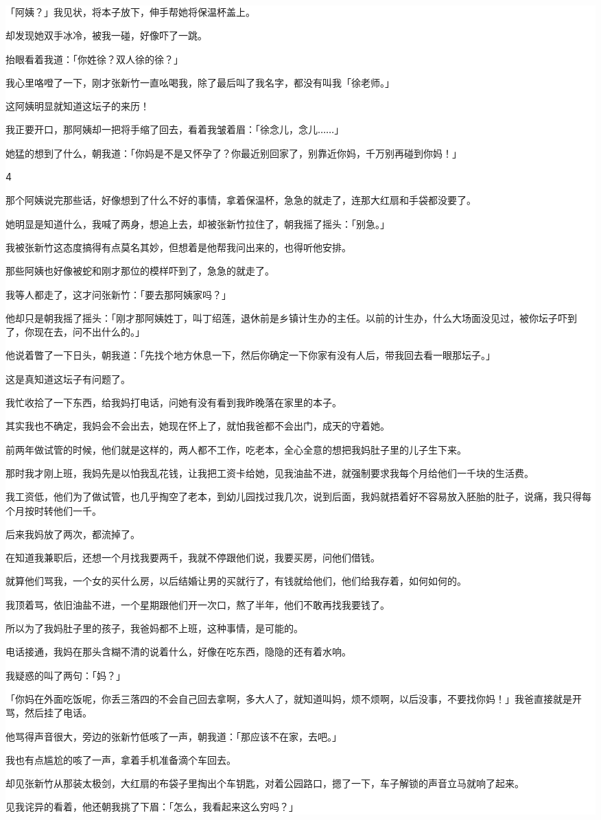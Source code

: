 「阿姨？」我见状，将本子放下，伸手帮她将保温杯盖上。

却发现她双手冰冷，被我一碰，好像吓了一跳。

抬眼看着我道：「你姓徐？双人徐的徐？」

我心里咯噔了一下，刚才张新竹一直吆喝我，除了最后叫了我名字，都没有叫我「徐老师。」

这阿姨明显就知道这坛子的来历！

我正要开口，那阿姨却一把将手缩了回去，看着我皱着眉：「徐念儿，念儿……」

她猛的想到了什么，朝我道：「你妈是不是又怀孕了？你最近别回家了，别靠近你妈，千万别再碰到你妈！」

4

那个阿姨说完那些话，好像想到了什么不好的事情，拿着保温杯，急急的就走了，连那大红扇和手袋都没要了。

她明显是知道什么，我喊了两身，想追上去，却被张新竹拉住了，朝我摇了摇头：「别急。」

我被张新竹这态度搞得有点莫名其妙，但想着是他帮我问出来的，也得听他安排。

那些阿姨也好像被蛇和刚才那位的模样吓到了，急急的就走了。

我等人都走了，这才问张新竹：「要去那阿姨家吗？」

他却只是朝我摇了摇头：「刚才那阿姨姓丁，叫丁绍莲，退休前是乡镇计生办的主任。以前的计生办，什么大场面没见过，被你坛子吓到了，你现在去，问不出什么的。」

他说着瞥了一下日头，朝我道：「先找个地方休息一下，然后你确定一下你家有没有人后，带我回去看一眼那坛子。」

这是真知道这坛子有问题了。

我忙收拾了一下东西，给我妈打电话，问她有没有看到我昨晚落在家里的本子。

其实我也不确定，我妈会不会出去，她现在怀上了，就怕我爸都不会出门，成天的守着她。

前两年做试管的时候，他们就是这样的，两人都不工作，吃老本，全心全意的想把我妈肚子里的儿子生下来。

那时我才刚上班，我妈先是以怕我乱花钱，让我把工资卡给她，见我油盐不进，就强制要求我每个月给他们一千块的生活费。

我工资低，他们为了做试管，也几乎掏空了老本，到幼儿园找过我几次，说到后面，我妈就捂着好不容易放入胚胎的肚子，说痛，我只得每个月按时转他们一千。

后来我妈放了两次，都流掉了。

在知道我兼职后，还想一个月找我要两千，我就不停跟他们说，我要买房，问他们借钱。

就算他们骂我，一个女的买什么房，以后结婚让男的买就行了，有钱就给他们，他们给我存着，如何如何的。

我顶着骂，依旧油盐不进，一个星期跟他们开一次口，熬了半年，他们不敢再找我要钱了。

所以为了我妈肚子里的孩子，我爸妈都不上班，这种事情，是可能的。

电话接通，我妈在那头含糊不清的说着什么，好像在吃东西，隐隐的还有着水响。

我疑惑的叫了两句：「妈？」

「你妈在外面吃饭呢，你丢三落四的不会自己回去拿啊，多大人了，就知道叫妈，烦不烦啊，以后没事，不要找你妈！」我爸直接就是开骂，然后挂了电话。

他骂得声音很大，旁边的张新竹低咳了一声，朝我道：「那应该不在家，去吧。」

我也有点尴尬的咳了一声，拿着手机准备滴个车回去。

却见张新竹从那装太极剑，大红扇的布袋子里掏出个车钥匙，对着公园路口，摁了一下，车子解锁的声音立马就响了起来。

见我诧异的看着，他还朝我挑了下眉：「怎么，我看起来这么穷吗？」
